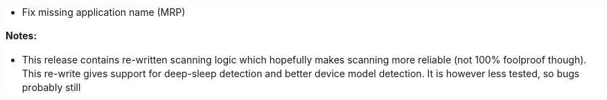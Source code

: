 * Fix missing application name (MRP)

**Notes:**

* This release contains re-written scanning logic which hopefully
  makes scanning more reliable (not 100% foolproof though). This
  re-write gives support for deep-sleep detection and better device
  model detection. It is however less tested, so bugs probably still
